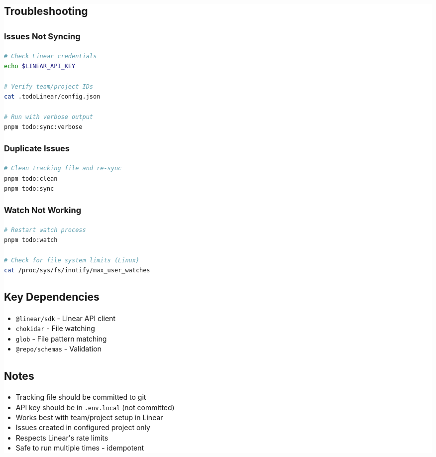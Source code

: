 ## Troubleshooting

### Issues Not Syncing

```bash
# Check Linear credentials
echo $LINEAR_API_KEY

# Verify team/project IDs
cat .todoLinear/config.json

# Run with verbose output
pnpm todo:sync:verbose
```

### Duplicate Issues

```bash
# Clean tracking file and re-sync
pnpm todo:clean
pnpm todo:sync
```

### Watch Not Working

```bash
# Restart watch process
pnpm todo:watch

# Check for file system limits (Linux)
cat /proc/sys/fs/inotify/max_user_watches
```

## Key Dependencies

- `@linear/sdk` - Linear API client
- `chokidar` - File watching
- `glob` - File pattern matching
- `@repo/schemas` - Validation

## Notes

- Tracking file should be committed to git
- API key should be in `.env.local` (not committed)
- Works best with team/project setup in Linear
- Issues created in configured project only
- Respects Linear's rate limits
- Safe to run multiple times - idempotent
